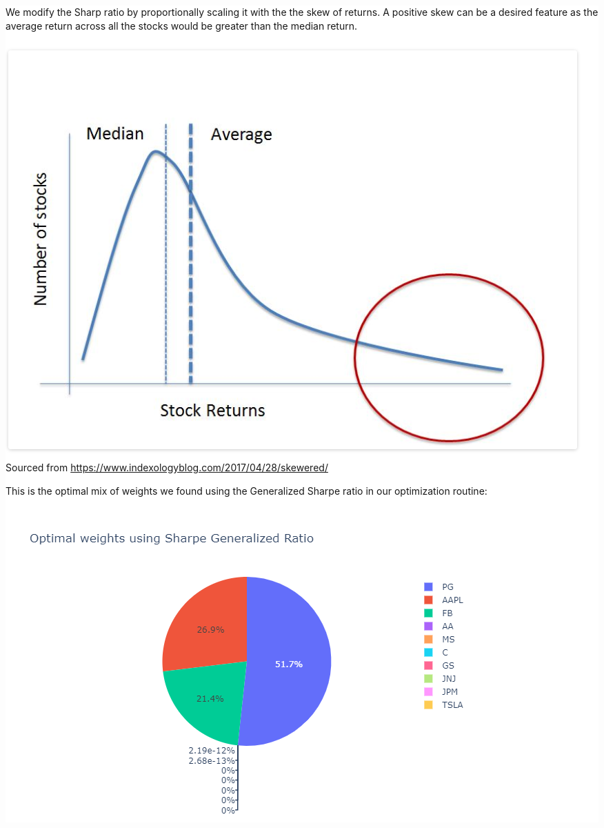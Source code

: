 

We modify the Sharp ratio by proportionally scaling it with the the skew of returns. A positive skew can be a desired feature as the average return across all the stocks would be greater than the median return. 

![skew_stocks](png/Positive_skew.png.jpg)Sourced from https://www.indexologyblog.com/2017/04/28/skewered/


This is the optimal mix of weights we found using the Generalized Sharpe ratio in our optimization routine:

![Pie_SharpeG](png/Pie_SharpeG.png)